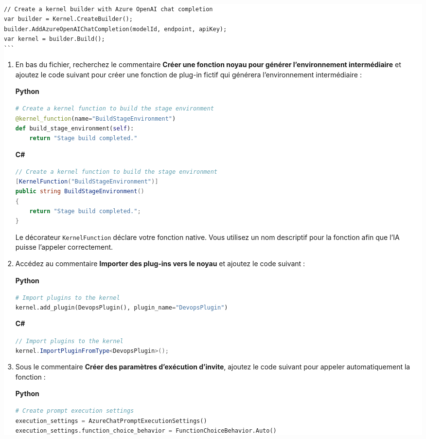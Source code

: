     // Create a kernel builder with Azure OpenAI chat completion
    var builder = Kernel.CreateBuilder();
    builder.AddAzureOpenAIChatCompletion(modelId, endpoint, apiKey);
    var kernel = builder.Build();
    ```

1. En bas du fichier, recherchez le commentaire **Créer une fonction noyau pour générer l’environnement intermédiaire** et ajoutez le code suivant pour créer une fonction de plug-in fictif qui générera l’environnement intermédiaire :

    **Python**
    ```python
    # Create a kernel function to build the stage environment
    @kernel_function(name="BuildStageEnvironment")
    def build_stage_environment(self):
        return "Stage build completed."
    ```

    **C#**
    ```c#
    // Create a kernel function to build the stage environment
    [KernelFunction("BuildStageEnvironment")]
    public string BuildStageEnvironment() 
    {
        return "Stage build completed.";
    }
    ```

    Le décorateur `KernelFunction` déclare votre fonction native. Vous utilisez un nom descriptif pour la fonction afin que l’IA puisse l’appeler correctement. 

1. Accédez au commentaire **Importer des plug-ins vers le noyau** et ajoutez le code suivant :

    **Python**
    ```python
    # Import plugins to the kernel
    kernel.add_plugin(DevopsPlugin(), plugin_name="DevopsPlugin")
    ```

    **C#**
    ```c#
    // Import plugins to the kernel
    kernel.ImportPluginFromType<DevopsPlugin>();
    ```


1. Sous le commentaire **Créer des paramètres d’exécution d’invite**, ajoutez le code suivant pour appeler automatiquement la fonction :

    **Python**
    ```python
    # Create prompt execution settings
    execution_settings = AzureChatPromptExecutionSettings()
    execution_settings.function_choice_behavior = FunctionChoiceBehavior.Auto()
    ```
